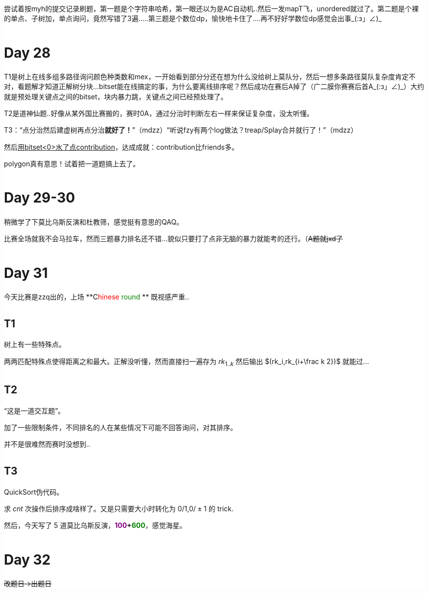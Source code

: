 尝试着按myh的提交记录刷题，第一题是个字符串哈希，第一眼还以为是AC自动机..然后一发mapT飞，unordered就过了。第二题是个裸的单点、子树加，单点询问，竟然写错了3遍.....第三题是个数位dp，愉快地卡住了....再不好好学数位dp感觉会出事\_(:з」∠)\_

# Day 28

T1是树上在线多组多路径询问颜色种类数和mex，一开始看到部分分还在想为什么没给树上莫队分，然后一想多条路径莫队复杂度肯定不对，看题解才知道正解树分块...bitset能在线搞定的事，为什么要离线排序呢？然后成功在赛后A掉了（广二膜你赛赛后首A\_(:з」∠)\_）大约就是预处理关键点之间的bitset，块内暴力跳，关键点之间已经预处理了。

T2是道神仙题..好像从某外国比赛搬的，赛时0A，通过分治时判断左右一样来保证复杂度，没太听懂。

T3：“点分治然后建虚树再点分治**就好了！**”（mdzz）“听说fzy有两个log做法？treap/Splay合并就行了！”（mdzz）

然后[用bitset<0>水了点contribution](https://codeforces.com/blog/entry/64343)，达成成就：contribution比friends多。

polygon真有意思！试着把一道题搞上去了。

# Day 29-30

稍微学了下莫比乌斯反演和杜教筛，感觉挺有意思的QAQ。

比赛全场就我不会马拉车，然而三题暴力排名还不错...貌似只要打了点非无脑的暴力就能考的还行。（~~A题就jxd了~~

# Day 31

今天比赛是zzq出的，上场 **<font color="black">C</font><font color="red">hinese</font> <font color="green">round</font> ** 既视感严重..

## T1

树上有一些特殊点。

两两匹配特殊点使得距离之和最大。正解没听懂，然而直接扫一遍存为 $rk_{1..k}$ 然后输出 $(rk_i,rk_{i+\frac k 2})$ 就能过...

## T2

“这是一道交互题”。

加了一些限制条件，不同排名的人在某些情况下可能不回答询问，对其排序。

并不是很难然而赛时没想到..

## T3

QuickSort伪代码。

求 $cnt$ 次操作后排序成啥样了。又是只需要大小时转化为 $0/1$,$0/\pm1$ 的 trick.

然后，今天写了 $5$ 道莫比乌斯反演，**<font color="purple">100</font>+<font color="green">600</font>**，感觉海星。

# Day 32

~~改题日→出题日~~
